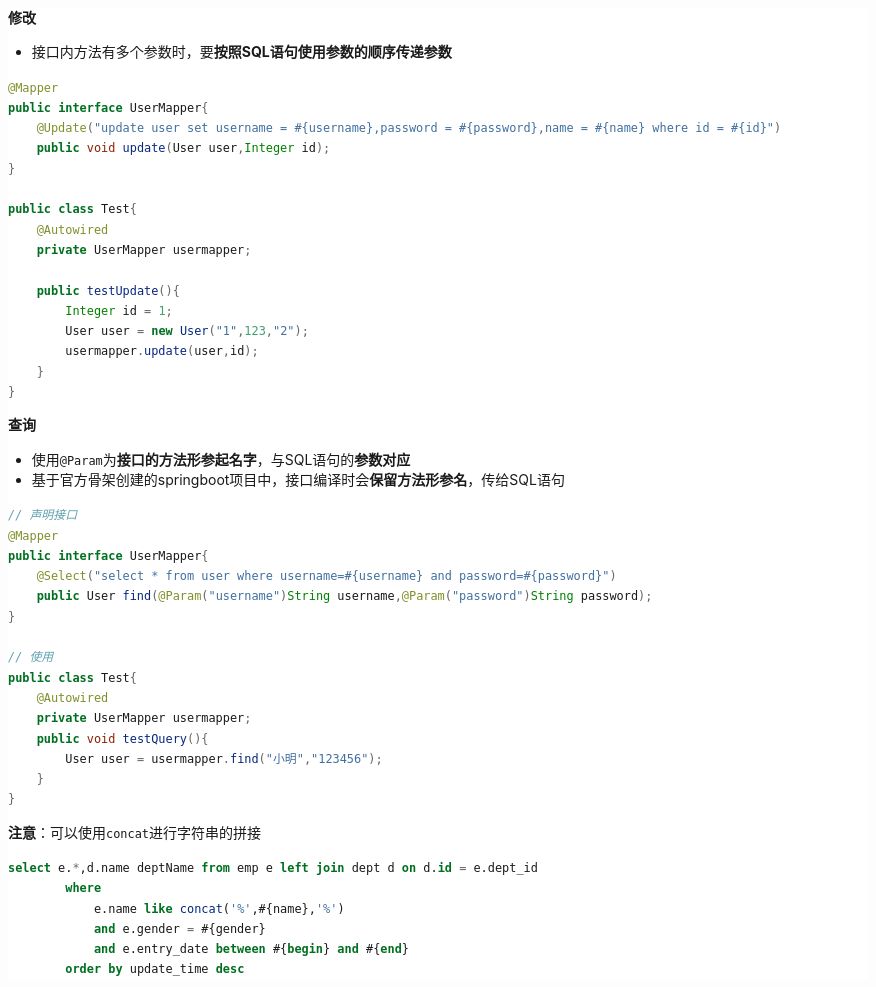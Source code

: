```java
```

**修改**

- 接口内方法有多个参数时，要**按照SQL语句使用参数的顺序传递参数**

```java
@Mapper
public interface UserMapper{
    @Update("update user set username = #{username},password = #{password},name = #{name} where id = #{id}")
    public void update(User user,Integer id);
}

public class Test{
    @Autowired
    private UserMapper usermapper;
    
    public testUpdate(){
        Integer id = 1;
        User user = new User("1",123,"2");
        usermapper.update(user,id);
    }
}
```

**查询**

- 使用`@Param`为**接口的方法形参起名字**，与SQL语句的**参数对应**
- 基于官方骨架创建的springboot项目中，接口编译时会**保留方法形参名**，传给SQL语句

```java
// 声明接口
@Mapper
public interface UserMapper{
    @Select("select * from user where username=#{username} and password=#{password}")
    public User find(@Param("username")String username,@Param("password")String password);
}

// 使用
public class Test{
    @Autowired
    private UserMapper usermapper;
    public void testQuery(){
        User user = usermapper.find("小明","123456");
    }
}
```

**注意**：可以使用`concat`进行字符串的拼接

```sql
select e.*,d.name deptName from emp e left join dept d on d.id = e.dept_id
        where
            e.name like concat('%',#{name},'%')
            and e.gender = #{gender}
            and e.entry_date between #{begin} and #{end}
        order by update_time desc
```
